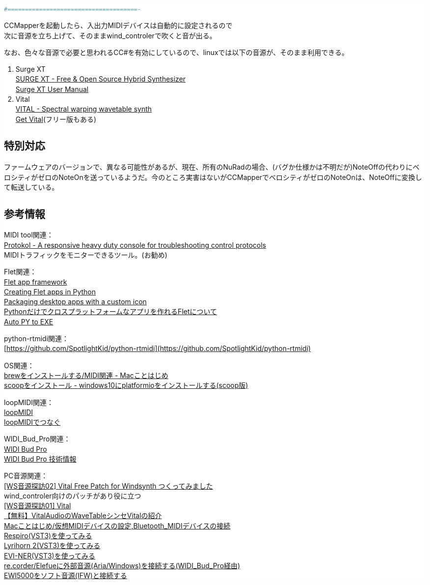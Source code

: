```python
#=====================================-
```

CCMapperを起動したら、入出力MIDIデバイスは自動的に設定されるので  
次に音源を立ち上げて、そのままwind_controlerで吹くと音が出る。

なお、色々な音源で必要と思われるCC#を有効にしているので、linuxでは以下の音源が、そのまま利用できる。

1. Surge XT  
[SURGE XT - Free & Open Source Hybrid Synthesizer](https://surge-synthesizer.github.io/)  
[Surge XT User Manual](https://surge-synthesizer.github.io/manual-xt/)  
1. Vital  
[VITAL - Spectral warping wavetable synth](https://vital.audio/)  
[Get Vital](https://vital.audio/#getvital)(フリー版もある)   


## 特別対応

ファームウェアのバージョンで、異なる可能性があるが、現在、所有のNuRadの場合、(バグか仕様かは不明だが)NoteOffの代わりにベロシティがゼロのNoteOnを送っているようだ。今のところ実害はないがCCMapperでベロシティがゼロのNoteOnは、NoteOffに変換して転送している。

## 参考情報 
MIDI tool関連：  
[Protokol - A responsive heavy duty console for troubleshooting control protocols](https://hexler.net/protokol#get)  
MIDIトラフィックをモニターできるツール。(お勧め)  

Flet関連：  
[Flet app framework ](https://github.com/flet-dev/flet)  
[Creating Flet apps in Python](https://flet.dev/docs/guides/python/getting-started/)  
[Packaging desktop apps with a custom icon](https://flet.dev/blog/packaging-desktop-apps-with-custom-icon)  
[Pythonだけでクロスプラットフォームなアプリを作れるFletについて](https://qiita.com/NasuPanda/items/48849d7f925784d6b6a0)  
[Auto PY to EXE](https://github.com/brentvollebregt/auto-py-to-exe)  

python-rtmidi関連：  
[https://github.com/SpotlightKid/python-rtmidi](https://github.com/SpotlightKid/python-rtmidi)  

OS関連：  
[brewをインストールする/MIDI関連 - Macことはじめ](https://xshigee.github.io/web0/md/Mac_beginner.html)  
[scoopをインストール - windows10にplatformioをインストールする(scoop版)](https://beta-notes.way-nifty.com/blog/cat24313500/index.html)    

loopMIDI関連：  
[loopMIDI](https://www.tobias-erichsen.de/software/loopmidi.html)  
[loopMIDIでつなぐ](https://webmidiaudio.com/npage501.html)  

WIDI_Bud_Pro関連：  
[WIDI Bud Pro](https://hookup.co.jp/products/cme/widi-bud-pro)  
[WIDI Bud Pro 技術情報](https://hookup.co.jp/support/product/widi-bud-pro)  

PC音源関連：  
[[WS音源探訪02] Vital Free Patch for Windsynth つくってみました](https://note.com/windsynth/n/n247ac73351b8)  
wind_controler向けのパッチがあり役に立つ  
[[WS音源探訪01] Vital](https://note.com/windsynth/n/na3b11d4a4f8e)  
[【無料】VitalAudioのWaveTableシンセVitalの紹介](https://chilloutwithbeats.com/vitalaudio-wavetable-vital-intro/)  
[Macことはじめ/仮想MIDIデバイスの設定,Bluetooth_MIDIデバイスの接続](https://xshigee.github.io/web0/md/Mac_beginner.html)  
[Respiro(VST3)を使ってみる](https://xshigee.github.io/web0/md/Respiro.html)  
[Lyrihorn 2(VST3)を使ってみる](https://xshigee.github.io/web0/md/re.corder_Lyrihorn-2.html)  
[EVI-NER(VST3)を使ってみる](https://xshigee.github.io/web0/md/re.corder_EVI-NER.html)  
[re.corder/Elefueに外部音源(Aria/Windows)を接続する(WIDI_Bud_Pro経由)](https://xshigee.github.io/web0/md/re.corder_Aria.html)  
[EWI5000をソフト音源(IFW)と接続する](https://xshigee.github.io/web0/md/EWI5000_IFW.html)  
